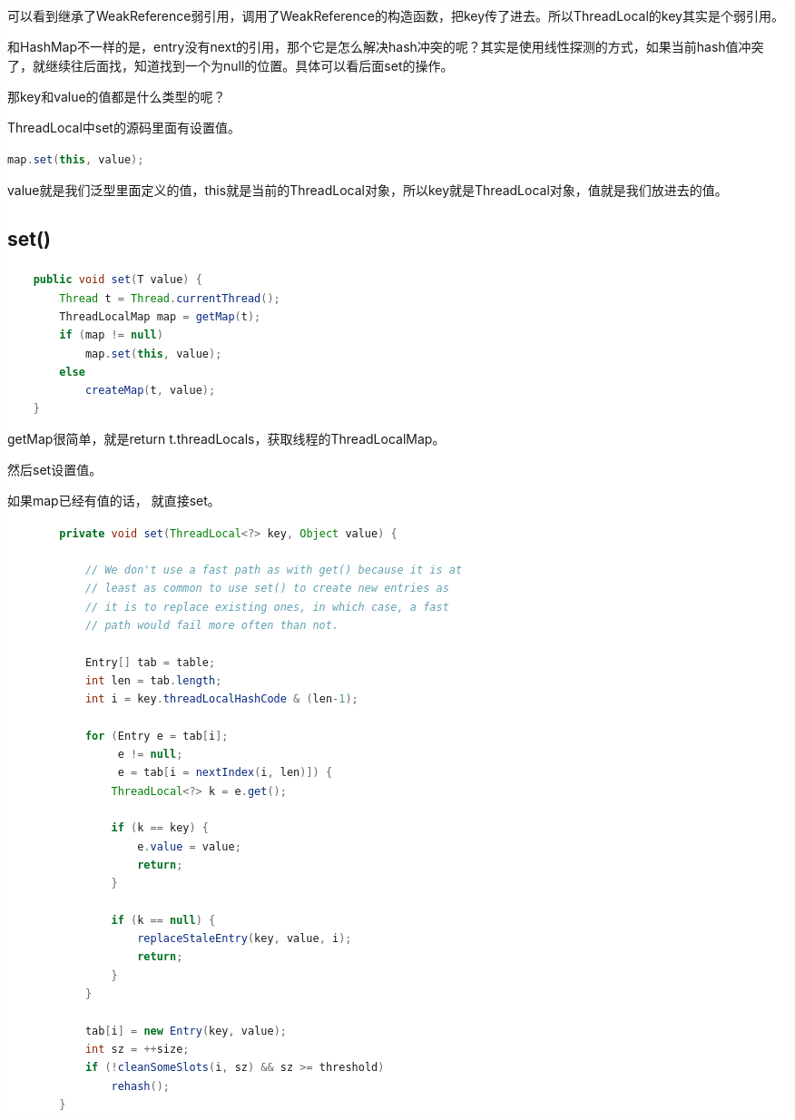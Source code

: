 可以看到继承了WeakReference弱引用，调用了WeakReference的构造函数，把key传了进去。所以ThreadLocal的key其实是个弱引用。

和HashMap不一样的是，entry没有next的引用，那个它是怎么解决hash冲突的呢？其实是使用线性探测的方式，如果当前hash值冲突了，就继续往后面找，知道找到一个为null的位置。具体可以看后面set的操作。

那key和value的值都是什么类型的呢？

ThreadLocal中set的源码里面有设置值。

```java
map.set(this, value);
```

value就是我们泛型里面定义的值，this就是当前的ThreadLocal对象，所以key就是ThreadLocal对象，值就是我们放进去的值。

## set()

```java
    public void set(T value) {
        Thread t = Thread.currentThread();
        ThreadLocalMap map = getMap(t);
        if (map != null)
            map.set(this, value);
        else
            createMap(t, value);
    }
```

getMap很简单，就是return t.threadLocals，获取线程的ThreadLocalMap。

然后set设置值。

如果map已经有值的话， 就直接set。

```java
        private void set(ThreadLocal<?> key, Object value) {

            // We don't use a fast path as with get() because it is at
            // least as common to use set() to create new entries as
            // it is to replace existing ones, in which case, a fast
            // path would fail more often than not.

            Entry[] tab = table;
            int len = tab.length;
            int i = key.threadLocalHashCode & (len-1);

            for (Entry e = tab[i];
                 e != null;
                 e = tab[i = nextIndex(i, len)]) {
                ThreadLocal<?> k = e.get();

                if (k == key) {
                    e.value = value;
                    return;
                }

                if (k == null) {
                    replaceStaleEntry(key, value, i);
                    return;
                }
            }

            tab[i] = new Entry(key, value);
            int sz = ++size;
            if (!cleanSomeSlots(i, sz) && sz >= threshold)
                rehash();
        }
```
